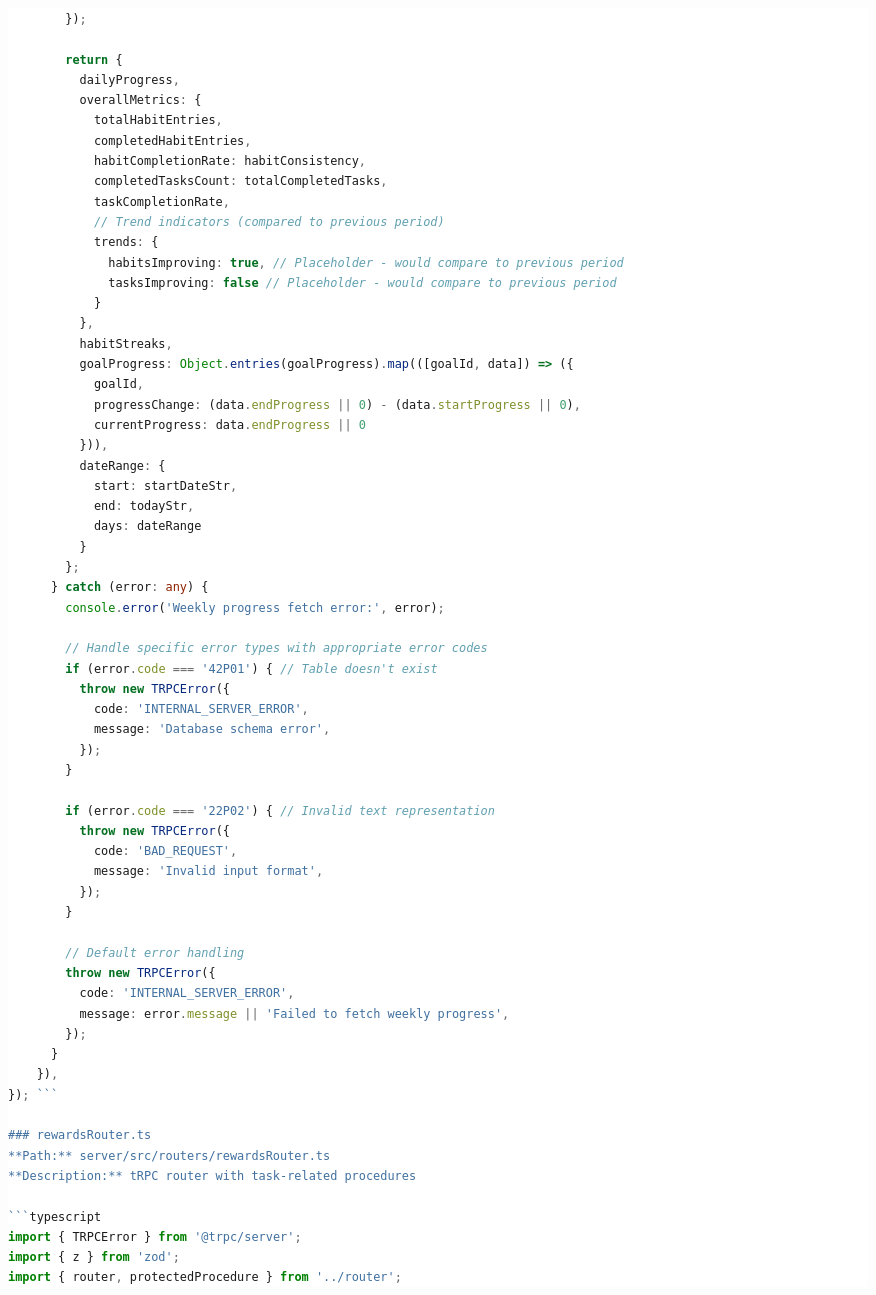 ```typescript
        });
        
        return {
          dailyProgress,
          overallMetrics: {
            totalHabitEntries,
            completedHabitEntries,
            habitCompletionRate: habitConsistency,
            completedTasksCount: totalCompletedTasks,
            taskCompletionRate,
            // Trend indicators (compared to previous period)
            trends: {
              habitsImproving: true, // Placeholder - would compare to previous period
              tasksImproving: false // Placeholder - would compare to previous period
            }
          },
          habitStreaks,
          goalProgress: Object.entries(goalProgress).map(([goalId, data]) => ({
            goalId,
            progressChange: (data.endProgress || 0) - (data.startProgress || 0),
            currentProgress: data.endProgress || 0
          })),
          dateRange: {
            start: startDateStr,
            end: todayStr,
            days: dateRange
          }
        };
      } catch (error: any) {
        console.error('Weekly progress fetch error:', error);
        
        // Handle specific error types with appropriate error codes
        if (error.code === '42P01') { // Table doesn't exist
          throw new TRPCError({
            code: 'INTERNAL_SERVER_ERROR',
            message: 'Database schema error',
          });
        }
        
        if (error.code === '22P02') { // Invalid text representation
          throw new TRPCError({
            code: 'BAD_REQUEST',
            message: 'Invalid input format',
          });
        }
        
        // Default error handling
        throw new TRPCError({
          code: 'INTERNAL_SERVER_ERROR',
          message: error.message || 'Failed to fetch weekly progress',
        });
      }
    }),
}); ```

### rewardsRouter.ts
**Path:** server/src/routers/rewardsRouter.ts
**Description:** tRPC router with task-related procedures

```typescript
import { TRPCError } from '@trpc/server';
import { z } from 'zod';
import { router, protectedProcedure } from '../router';
```